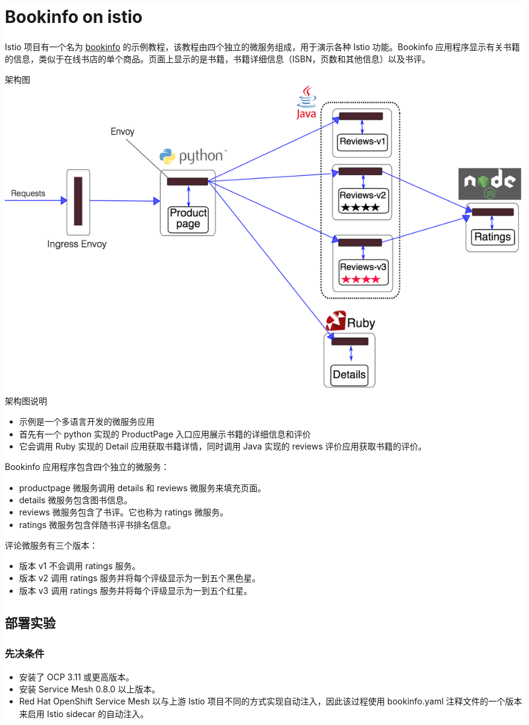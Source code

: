 # Bookinfo on istio
Istio 项目有一个名为 [bookinfo](https://istio.io/docs/examples/bookinfo) 的示例教程，该教程由四个独立的微服务组成，用于演示各种 Istio 功能。Bookinfo 应用程序显示有关书籍的信息，类似于在线书店的单个商品。页面上显示的是书籍，书籍详细信息（ISBN，页数和其他信息）以及书评。

架构图
![](./pic/istio-bookinfo.png)
架构图说明

- 示例是一个多语言开发的微服务应用
- 首先有一个 python 实现的 ProductPage 入口应用展示书籍的详细信息和评价
- 它会调用 Ruby 实现的 Detail 应用获取书籍详情，同时调用 Java 实现的 reviews 评价应用获取书籍的评价。

Bookinfo 应用程序包含四个独立的微服务：

- productpage 微服务调用 details 和 reviews 微服务来填充页面。
- details 微服务包含图书信息。
- reviews 微服务包含了书评。它也称为 ratings 微服务。
- ratings 微服务包含伴随书评书排名信息。

评论微服务有三个版本：

- 版本 v1 不会调用 ratings 服务。
- 版本 v2 调用 ratings 服务并将每个评级显示为一到五个黑色星。
- 版本 v3 调用 ratings 服务并将每个评级显示为一到五个红星。

## 部署实验
### 先决条件
- 安装了 OCP 3.11 或更高版本。
- 安装 Service Mesh 0.8.0 以上版本。
- Red Hat OpenShift Service Mesh 以与上游 Istio 项目不同的方式实现自动注入，因此该过程使用 bookinfo.yaml 注释文件的一个版本来启用 Istio sidecar 的自动注入。
